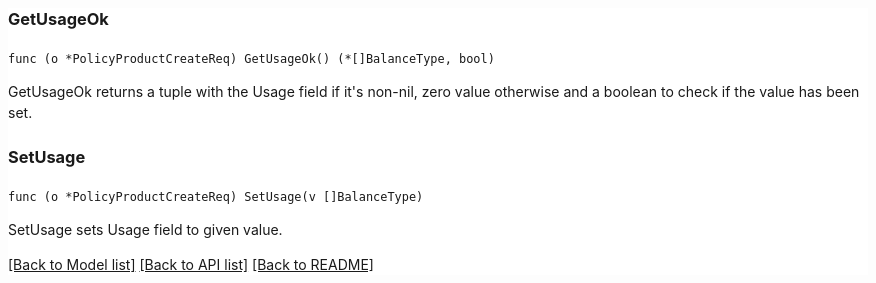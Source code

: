 ### GetUsageOk

`func (o *PolicyProductCreateReq) GetUsageOk() (*[]BalanceType, bool)`

GetUsageOk returns a tuple with the Usage field if it's non-nil, zero value otherwise
and a boolean to check if the value has been set.

### SetUsage

`func (o *PolicyProductCreateReq) SetUsage(v []BalanceType)`

SetUsage sets Usage field to given value.



[[Back to Model list]](../README.md#documentation-for-models) [[Back to API list]](../README.md#documentation-for-api-endpoints) [[Back to README]](../README.md)


